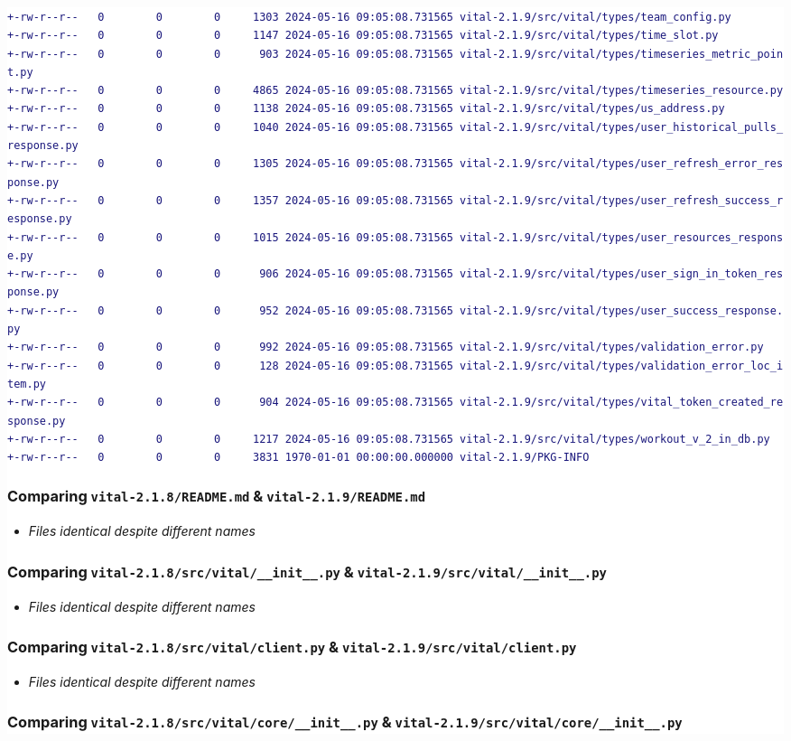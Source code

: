 ```diff
+-rw-r--r--   0        0        0     1303 2024-05-16 09:05:08.731565 vital-2.1.9/src/vital/types/team_config.py
+-rw-r--r--   0        0        0     1147 2024-05-16 09:05:08.731565 vital-2.1.9/src/vital/types/time_slot.py
+-rw-r--r--   0        0        0      903 2024-05-16 09:05:08.731565 vital-2.1.9/src/vital/types/timeseries_metric_point.py
+-rw-r--r--   0        0        0     4865 2024-05-16 09:05:08.731565 vital-2.1.9/src/vital/types/timeseries_resource.py
+-rw-r--r--   0        0        0     1138 2024-05-16 09:05:08.731565 vital-2.1.9/src/vital/types/us_address.py
+-rw-r--r--   0        0        0     1040 2024-05-16 09:05:08.731565 vital-2.1.9/src/vital/types/user_historical_pulls_response.py
+-rw-r--r--   0        0        0     1305 2024-05-16 09:05:08.731565 vital-2.1.9/src/vital/types/user_refresh_error_response.py
+-rw-r--r--   0        0        0     1357 2024-05-16 09:05:08.731565 vital-2.1.9/src/vital/types/user_refresh_success_response.py
+-rw-r--r--   0        0        0     1015 2024-05-16 09:05:08.731565 vital-2.1.9/src/vital/types/user_resources_response.py
+-rw-r--r--   0        0        0      906 2024-05-16 09:05:08.731565 vital-2.1.9/src/vital/types/user_sign_in_token_response.py
+-rw-r--r--   0        0        0      952 2024-05-16 09:05:08.731565 vital-2.1.9/src/vital/types/user_success_response.py
+-rw-r--r--   0        0        0      992 2024-05-16 09:05:08.731565 vital-2.1.9/src/vital/types/validation_error.py
+-rw-r--r--   0        0        0      128 2024-05-16 09:05:08.731565 vital-2.1.9/src/vital/types/validation_error_loc_item.py
+-rw-r--r--   0        0        0      904 2024-05-16 09:05:08.731565 vital-2.1.9/src/vital/types/vital_token_created_response.py
+-rw-r--r--   0        0        0     1217 2024-05-16 09:05:08.731565 vital-2.1.9/src/vital/types/workout_v_2_in_db.py
+-rw-r--r--   0        0        0     3831 1970-01-01 00:00:00.000000 vital-2.1.9/PKG-INFO
```

### Comparing `vital-2.1.8/README.md` & `vital-2.1.9/README.md`

 * *Files identical despite different names*

### Comparing `vital-2.1.8/src/vital/__init__.py` & `vital-2.1.9/src/vital/__init__.py`

 * *Files identical despite different names*

### Comparing `vital-2.1.8/src/vital/client.py` & `vital-2.1.9/src/vital/client.py`

 * *Files identical despite different names*

### Comparing `vital-2.1.8/src/vital/core/__init__.py` & `vital-2.1.9/src/vital/core/__init__.py`
